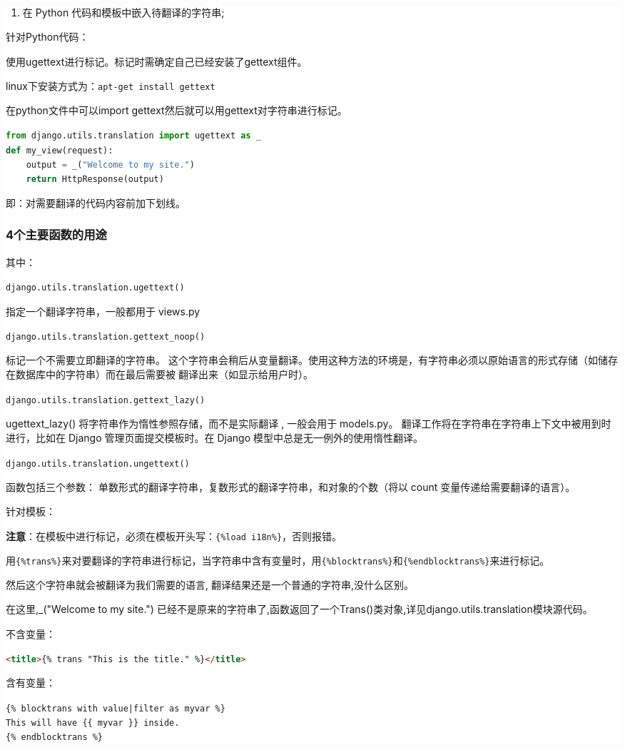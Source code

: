 
1. 在 Python 代码和模板中嵌入待翻译的字符串;

针对Python代码：

使用ugettext进行标记。标记时需确定自己已经安装了gettext组件。

linux下安装方式为：`apt-get install gettext`

在python文件中可以import gettext然后就可以用gettext对字符串进行标记。

```python
from django.utils.translation import ugettext as _  
def my_view(request):  
    output = _("Welcome to my site.")  
    return HttpResponse(output) 
```
即：对需要翻译的代码内容前加下划线。

### 4个主要函数的用途

其中：

`django.utils.translation.ugettext()`

指定一个翻译字符串，一般都用于 views.py

`django.utils.translation.gettext_noop()`

标记一个不需要立即翻译的字符串。 这个字符串会稍后从变量翻译。使用这种方法的环境是，有字符串必须以原始语言的形式存储（如储存在数据库中的字符串）而在最后需要被 翻译出来（如显示给用户时）。

`django.utils.translation.gettext_lazy()`

ugettext_lazy() 将字符串作为惰性参照存储，而不是实际翻译 , 一般会用于 models.py。 翻译工作将在字符串在字符串上下文中被用到时进行，比如在 Django 管理页面提交模板时。在 Django 模型中总是无一例外的使用惰性翻译。

`django.utils.translation.ungettext()`

函数包括三个参数： 单数形式的翻译字符串，复数形式的翻译字符串，和对象的个数（将以 count 变量传递给需要翻译的语言）。

针对模板：

**注意**：在模板中进行标记，必须在模板开头写：`{%load i18n%}`，否则报错。

用`{%trans%}`来对要翻译的字符串进行标记，当字符串中含有变量时，用`{%blocktrans%}`和`{%endblocktrans%}`来进行标记。

然后这个字符串就会被翻译为我们需要的语言, 翻译结果还是一个普通的字符串,没什么区别。

在这里,_("Welcome to my site.") 已经不是原来的字符串了,函数返回了一个Trans()类对象,详见django.utils.translation模块源代码。

不含变量：

```html
<title>{% trans "This is the title." %}</title>
```

含有变量：

```html
{% blocktrans with value|filter as myvar %}  
This will have {{ myvar }} inside.  
{% endblocktrans %}  
```
